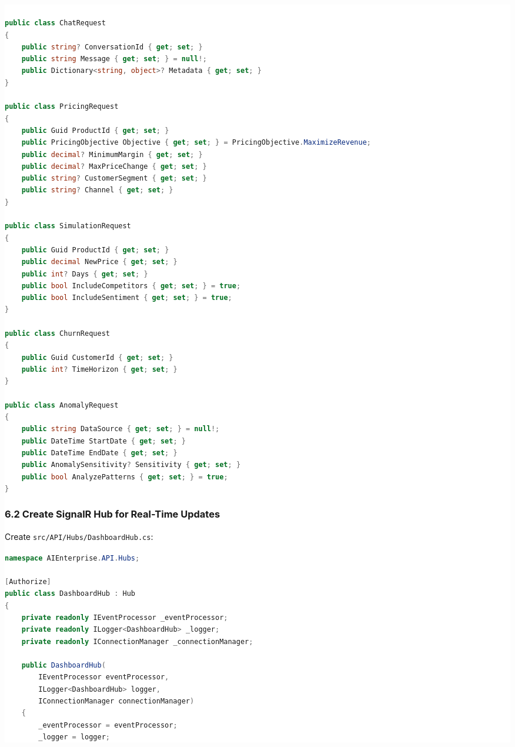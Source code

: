 ```csharp

public class ChatRequest
{
    public string? ConversationId { get; set; }
    public string Message { get; set; } = null!;
    public Dictionary<string, object>? Metadata { get; set; }
}

public class PricingRequest
{
    public Guid ProductId { get; set; }
    public PricingObjective Objective { get; set; } = PricingObjective.MaximizeRevenue;
    public decimal? MinimumMargin { get; set; }
    public decimal? MaxPriceChange { get; set; }
    public string? CustomerSegment { get; set; }
    public string? Channel { get; set; }
}

public class SimulationRequest
{
    public Guid ProductId { get; set; }
    public decimal NewPrice { get; set; }
    public int? Days { get; set; }
    public bool IncludeCompetitors { get; set; } = true;
    public bool IncludeSentiment { get; set; } = true;
}

public class ChurnRequest
{
    public Guid CustomerId { get; set; }
    public int? TimeHorizon { get; set; }
}

public class AnomalyRequest
{
    public string DataSource { get; set; } = null!;
    public DateTime StartDate { get; set; }
    public DateTime EndDate { get; set; }
    public AnomalySensitivity? Sensitivity { get; set; }
    public bool AnalyzePatterns { get; set; } = true;
}
```

### 6.2 Create SignalR Hub for Real-Time Updates

Create `src/API/Hubs/DashboardHub.cs`:

```csharp
namespace AIEnterprise.API.Hubs;

[Authorize]
public class DashboardHub : Hub
{
    private readonly IEventProcessor _eventProcessor;
    private readonly ILogger<DashboardHub> _logger;
    private readonly IConnectionManager _connectionManager;

    public DashboardHub(
        IEventProcessor eventProcessor,
        ILogger<DashboardHub> logger,
        IConnectionManager connectionManager)
    {
        _eventProcessor = eventProcessor;
        _logger = logger;
```